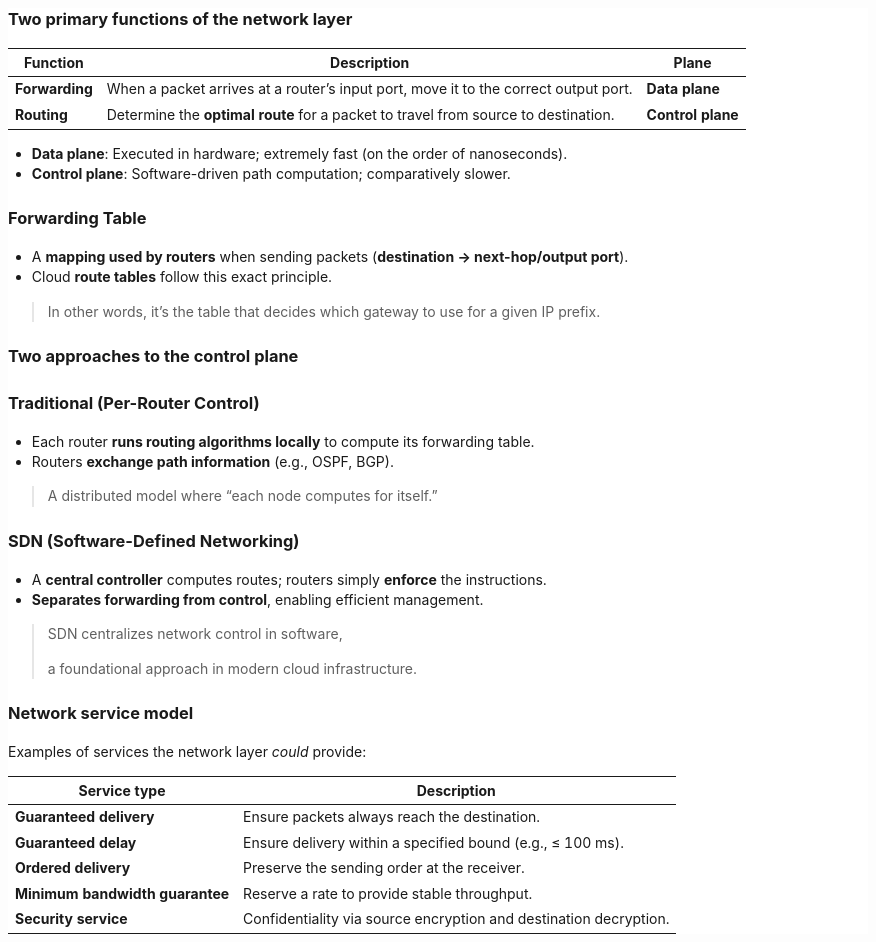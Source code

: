 ### Two primary functions of the network layer

| Function | Description | Plane |
| --- | --- | --- |
| **Forwarding** | When a packet arrives at a router’s input port, move it to the correct output port. | **Data plane** |
| **Routing** | Determine the **optimal route** for a packet to travel from source to destination. | **Control plane** |
- **Data plane**: Executed in hardware; extremely fast (on the order of nanoseconds).
- **Control plane**: Software-driven path computation; comparatively slower.

### Forwarding Table

- A **mapping used by routers** when sending packets (**destination → next-hop/output port**).
- Cloud **route tables** follow this exact principle.

> In other words, it’s the table that decides which gateway to use for a given IP prefix.
> 

### Two approaches to the control plane

### Traditional (Per-Router Control)

- Each router **runs routing algorithms locally** to compute its forwarding table.
- Routers **exchange path information** (e.g., OSPF, BGP).

> A distributed model where “each node computes for itself.”
> 

### SDN (Software-Defined Networking)

- A **central controller** computes routes; routers simply **enforce** the instructions.
- **Separates forwarding from control**, enabling efficient management.

> SDN centralizes network control in software,
> 
> 
> a foundational approach in modern cloud infrastructure.
> 

### Network service model

Examples of services the network layer *could* provide:

| Service type | Description |
| --- | --- |
| **Guaranteed delivery** | Ensure packets always reach the destination. |
| **Guaranteed delay** | Ensure delivery within a specified bound (e.g., ≤ 100 ms). |
| **Ordered delivery** | Preserve the sending order at the receiver. |
| **Minimum bandwidth guarantee** | Reserve a rate to provide stable throughput. |
| **Security service** | Confidentiality via source encryption and destination decryption. |
